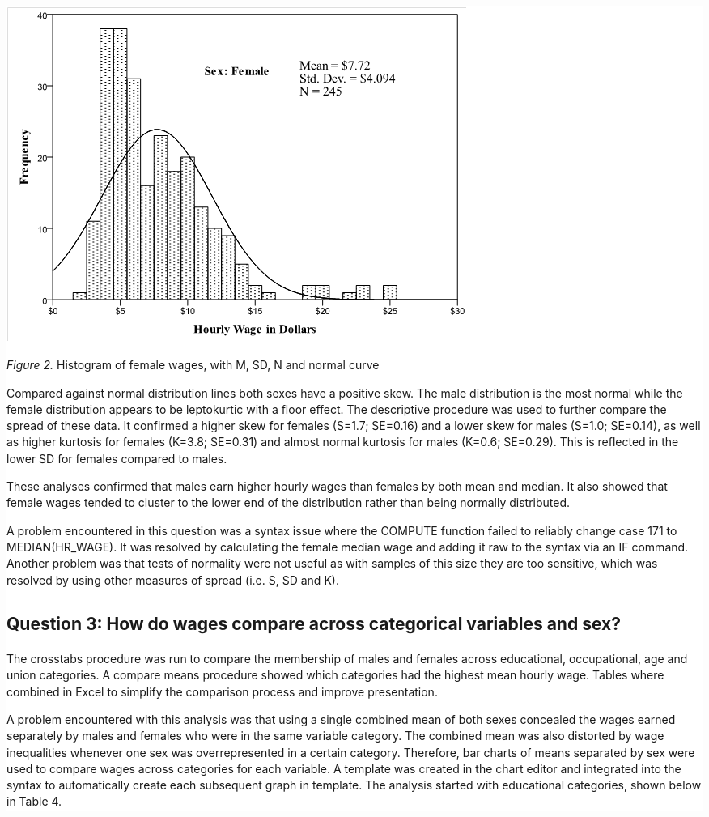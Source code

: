 ![](figures/WageDifferences1985Survey5.png)

*Figure 2.* Histogram of female wages, with M, SD, N and normal curve

Compared against normal distribution lines both sexes have a positive skew. The male distribution is the most normal while the female distribution appears to be leptokurtic with a floor effect. The descriptive procedure was used to further compare the spread of these data. It confirmed a higher skew for females (S=1.7; SE=0.16) and a lower skew for males (S=1.0; SE=0.14), as well as higher kurtosis for females (K=3.8; SE=0.31) and almost normal kurtosis for males (K=0.6; SE=0.29). This is reflected in the lower SD for females compared to males.

These analyses confirmed that males earn higher hourly wages than females by both mean and median. It also showed that female wages tended to cluster to the lower end of the distribution rather than being normally distributed.

A problem encountered in this question was a syntax issue where the COMPUTE function failed to reliably change case 171 to MEDIAN(HR\_WAGE). It was resolved by calculating the female median wage and adding it raw to the syntax via an IF command. Another problem was that tests of normality were not useful as with samples of this size they are too sensitive, which was resolved by using other measures of spread (i.e. S, SD and K).

Question 3: How do wages compare across categorical variables and sex?
----------------------------------------------------------------------

The crosstabs procedure was run to compare the membership of males and females across educational, occupational, age and union categories. A compare means procedure showed which categories had the highest mean hourly wage. Tables where combined in Excel to simplify the comparison process and improve presentation.

A problem encountered with this analysis was that using a single combined mean of both sexes concealed the wages earned separately by males and females who were in the same variable category. The combined mean was also distorted by wage inequalities whenever one sex was overrepresented in a certain category. Therefore, bar charts of means separated by sex were used to compare wages across categories for each variable. A template was created in the chart editor and integrated into the syntax to automatically create each subsequent graph in template. The analysis started with educational categories, shown below in Table 4.
